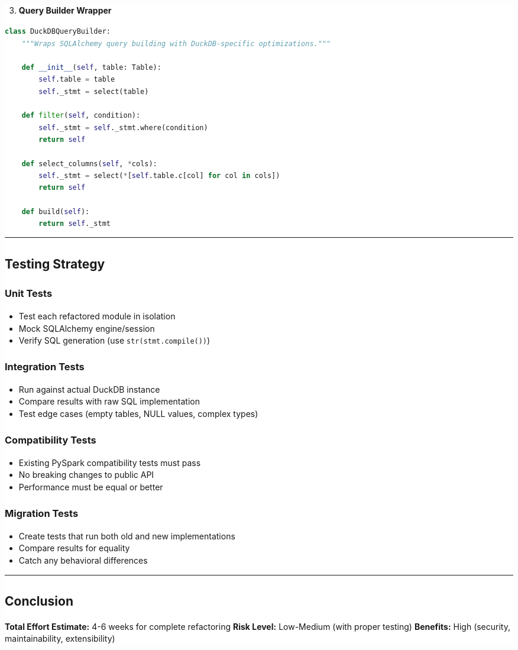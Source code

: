 3. **Query Builder Wrapper**
```python
class DuckDBQueryBuilder:
    """Wraps SQLAlchemy query building with DuckDB-specific optimizations."""

    def __init__(self, table: Table):
        self.table = table
        self._stmt = select(table)

    def filter(self, condition):
        self._stmt = self._stmt.where(condition)
        return self

    def select_columns(self, *cols):
        self._stmt = select(*[self.table.c[col] for col in cols])
        return self

    def build(self):
        return self._stmt
```

---

## Testing Strategy

### Unit Tests
- Test each refactored module in isolation
- Mock SQLAlchemy engine/session
- Verify SQL generation (use `str(stmt.compile())`)

### Integration Tests
- Run against actual DuckDB instance
- Compare results with raw SQL implementation
- Test edge cases (empty tables, NULL values, complex types)

### Compatibility Tests
- Existing PySpark compatibility tests must pass
- No breaking changes to public API
- Performance must be equal or better

### Migration Tests
- Create tests that run both old and new implementations
- Compare results for equality
- Catch any behavioral differences

---

## Conclusion

**Total Effort Estimate:** 4-6 weeks for complete refactoring
**Risk Level:** Low-Medium (with proper testing)
**Benefits:** High (security, maintainability, extensibility)
